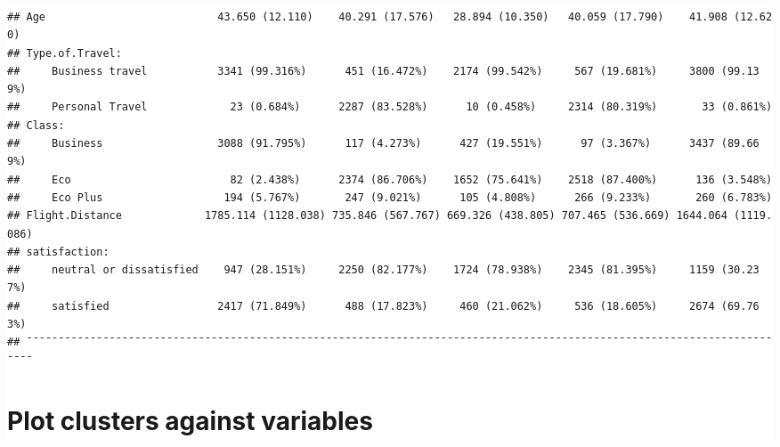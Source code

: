    ## Age                           43.650 (12.110)    40.291 (17.576)   28.894 (10.350)   40.059 (17.790)    41.908 (12.620)   
    ## Type.of.Travel:                                                                                                           
    ##     Business travel           3341 (99.316%)      451 (16.472%)    2174 (99.542%)     567 (19.681%)     3800 (99.139%)    
    ##     Personal Travel             23 (0.684%)      2287 (83.528%)      10 (0.458%)     2314 (80.319%)       33 (0.861%)     
    ## Class:                                                                                                                    
    ##     Business                  3088 (91.795%)      117 (4.273%)      427 (19.551%)      97 (3.367%)      3437 (89.669%)    
    ##     Eco                         82 (2.438%)      2374 (86.706%)    1652 (75.641%)    2518 (87.400%)      136 (3.548%)     
    ##     Eco Plus                   194 (5.767%)       247 (9.021%)      105 (4.808%)      266 (9.233%)       260 (6.783%)     
    ## Flight.Distance             1785.114 (1128.038) 735.846 (567.767) 669.326 (438.805) 707.465 (536.669) 1644.064 (1119.086) 
    ## satisfaction:                                                                                                             
    ##     neutral or dissatisfied    947 (28.151%)     2250 (82.177%)    1724 (78.938%)    2345 (81.395%)     1159 (30.237%)    
    ##     satisfied                 2417 (71.849%)      488 (17.823%)     460 (21.062%)     536 (18.605%)     2674 (69.763%)    
    ## ¯¯¯¯¯¯¯¯¯¯¯¯¯¯¯¯¯¯¯¯¯¯¯¯¯¯¯¯¯¯¯¯¯¯¯¯¯¯¯¯¯¯¯¯¯¯¯¯¯¯¯¯¯¯¯¯¯¯¯¯¯¯¯¯¯¯¯¯¯¯¯¯¯¯¯¯¯¯¯¯¯¯¯¯¯¯¯¯¯¯¯¯¯¯¯¯¯¯¯¯¯¯¯¯¯¯¯¯¯¯¯¯¯¯¯¯¯¯¯¯¯

# Plot clusters against variables
